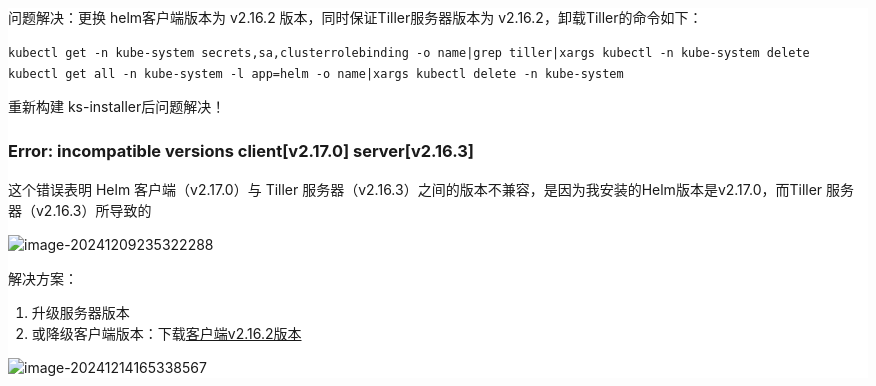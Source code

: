 ```
```

问题解决：更换 helm客户端版本为 v2.16.2 版本，同时保证Tiller服务器版本为 v2.16.2，卸载Tiller的命令如下：

```
kubectl get -n kube-system secrets,sa,clusterrolebinding -o name|grep tiller|xargs kubectl -n kube-system delete
kubectl get all -n kube-system -l app=helm -o name|xargs kubectl delete -n kube-system
```

重新构建 ks-installer后问题解决！

### Error: incompatible versions client[v2.17.0] server[v2.16.3]

这个错误表明 Helm 客户端（v2.17.0）与 Tiller 服务器（v2.16.3）之间的版本不兼容，是因为我安装的Helm版本是v2.17.0，而Tiller 服务器（v2.16.3）所导致的

![image-20241209235322288](https://cfmall-hello.oss-cn-beijing.aliyuncs.com/img/202412/image-20241209235322288.png)

解决方案：

1. 升级服务器版本
2. 或降级客户端版本：下载[客户端v2.16.2版本](https://github.com/helm/helm/releases/tag/v2.16.2)

![image-20241214165338567](https://cfmall-hello.oss-cn-beijing.aliyuncs.com/img/202412/image-20241214165338567.png)

